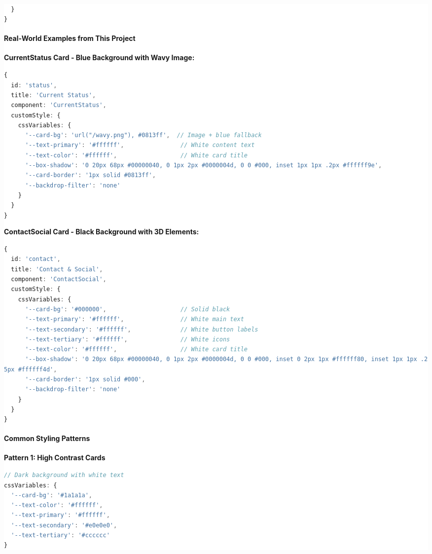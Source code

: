 ```typescript
  }
}
```

#### Real-World Examples from This Project

**CurrentStatus Card - Blue Background with Wavy Image:**
```typescript
{
  id: 'status',
  title: 'Current Status',
  component: 'CurrentStatus',
  customStyle: {
    cssVariables: {
      '--card-bg': 'url("/wavy.png"), #0813ff',  // Image + blue fallback
      '--text-primary': '#ffffff',                // White content text
      '--text-color': '#ffffff',                  // White card title
      '--box-shadow': '0 20px 68px #00000040, 0 1px 2px #0000004d, 0 0 #000, inset 1px 1px .2px #ffffff9e',
      '--card-border': '1px solid #0813ff',
      '--backdrop-filter': 'none'
    }
  }
}
```

**ContactSocial Card - Black Background with 3D Elements:**
```typescript
{
  id: 'contact',
  title: 'Contact & Social',
  component: 'ContactSocial',
  customStyle: {
    cssVariables: {
      '--card-bg': '#000000',                     // Solid black
      '--text-primary': '#ffffff',                // White main text
      '--text-secondary': '#ffffff',              // White button labels
      '--text-tertiary': '#ffffff',               // White icons
      '--text-color': '#ffffff',                  // White card title
      '--box-shadow': '0 20px 68px #00000040, 0 1px 2px #0000004d, 0 0 #000, inset 0 2px 1px #ffffff80, inset 1px 1px .25px #ffffff4d',
      '--card-border': '1px solid #000',
      '--backdrop-filter': 'none'
    }
  }
}
```

#### Common Styling Patterns

**Pattern 1: High Contrast Cards**
```typescript
// Dark background with white text
cssVariables: {
  '--card-bg': '#1a1a1a',
  '--text-color': '#ffffff',
  '--text-primary': '#ffffff',
  '--text-secondary': '#e0e0e0',
  '--text-tertiary': '#cccccc'
}
```
